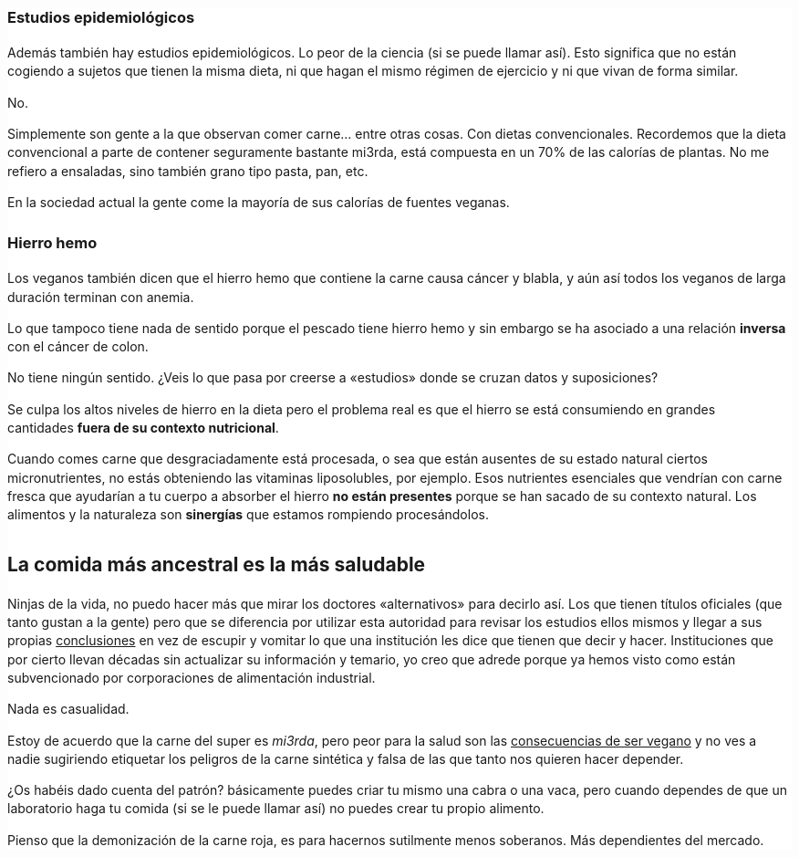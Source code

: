 ### Estudios epidemiológicos

Además también hay estudios epidemiológicos. Lo peor de la ciencia (si se puede llamar así). Esto significa que no están cogiendo a sujetos que tienen la misma dieta, ni que hagan el mismo régimen de ejercicio y ni que vivan de forma similar.

No.

Simplemente son gente a la que observan comer carne… entre otras cosas. Con dietas convencionales. Recordemos que la dieta convencional a parte de contener seguramente bastante mi3rda, está compuesta en un 70% de las calorías de plantas. No me refiero a ensaladas, sino también grano tipo pasta, pan, etc.

En la sociedad actual la gente come la mayoría de sus calorías de fuentes veganas.

### Hierro hemo

Los veganos también dicen que el hierro hemo que contiene la carne causa cáncer y blabla, y aún así todos los veganos de larga duración terminan con anemia.

Lo que tampoco tiene nada de sentido porque el pescado tiene hierro hemo y sin embargo se ha asociado a una relación **inversa** con el cáncer de colon.

No tiene ningún sentido. ¿Veis lo que pasa por creerse a «estudios» donde se cruzan datos y suposiciones?

Se culpa los altos niveles de hierro en la dieta pero el problema real es que el hierro se está consumiendo en grandes cantidades **fuera de su contexto nutricional**.

Cuando comes carne que desgraciadamente está procesada, o sea que están ausentes de su estado natural ciertos micronutrientes, no estás obteniendo las vitaminas liposolubles, por ejemplo. Esos nutrientes esenciales que vendrían con carne fresca que ayudarían a tu cuerpo a absorber el hierro **no están presentes** porque se han sacado de su contexto natural. Los alimentos y la naturaleza son **sinergías** que estamos rompiendo procesándolos.

## La comida más ancestral es la más saludable

Ninjas de la vida, no puedo hacer más que mirar los doctores «alternativos» para decirlo así. Los que tienen títulos oficiales (que tanto gustan a la gente) pero que se diferencia por utilizar esta autoridad para revisar los estudios ellos mismos y llegar a sus propias [conclusiones](https://www.barbellmedicine.com/blog/the-science-of-red-meat-and-health/) en vez de escupir y vomitar lo que una institución les dice que tienen que decir y hacer. Instituciones que por cierto llevan décadas sin actualizar su información y temario, yo creo que adrede porque ya hemos visto como están subvencionado por corporaciones de alimentación industrial.

Nada es casualidad.

Estoy de acuerdo que la carne del super es _mi3rda_, pero peor para la salud son las [consecuencias de ser vegano](./consecuencias-del-veganismo) y no ves a nadie sugiriendo etiquetar los peligros de la carne sintética y falsa de las que tanto nos quieren hacer depender.

¿Os habéis dado cuenta del patrón? básicamente puedes criar tu mismo una cabra o una vaca, pero cuando dependes de que un laboratorio haga tu comida (si se le puede llamar así) no puedes crear tu propio alimento.

Pienso que la demonización de la carne roja, es para hacernos sutilmente menos soberanos. Más dependientes del mercado.
